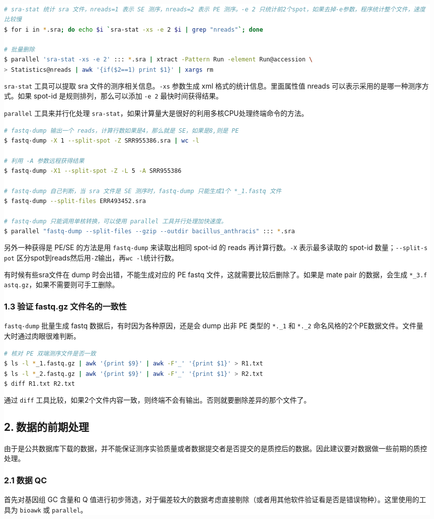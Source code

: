 ```bash
# sra-stat 统计 sra 文件，nreads=1 表示 SE 测序，nreads=2 表示 PE 测序。-e 2 只统计前2个spot，如果去掉-e参数，程序统计整个文件，速度比较慢
$ for i in *.sra; do echo $i `sra-stat -xs -e 2 $i | grep "nreads"`; done

# 批量删除
$ parallel 'sra-stat -xs -e 2' ::: *.sra | xtract -Pattern Run -element Run@accession \
> Statistics@nreads | awk '{if($2==1) print $1}' | xargs rm
```

`sra-stat` 工具可以提取 sra 文件的测序相关信息。`-xs` 参数生成 xml 格式的统计信息。里面属性值 nreads 可以表示采用的是哪一种测序方式。如果 spot-id 是规则排列，那么可以添加 `-e 2` 最快时间获得结果。

`parallel` 工具来并行化处理 `sra-stat`，如果计算量大是很好的利用多核CPU处理终端命令的方法。

```bash
# fastq-dump 输出一个 reads，计算行数如果是4，那么就是 SE，如果是8,则是 PE
$ fastq-dump -X 1 --split-spot -Z SRR955386.sra | wc -l

# 利用 -A 参数远程获得结果
$ fastq-dump -X1 --split-spot -Z -L 5 -A SRR955386

# fastq-dump 自己判断，当 sra 文件是 SE 测序时，fastq-dump 只能生成1个 *_1.fastq 文件
$ fastq-dump --split-files ERR493452.sra

# fastq-dump 只能调用单核转换，可以使用 parallel 工具并行处理加快速度。
$ parallel "fastq-dump --split-files --gzip --outdir bacillus_anthracis" ::: *.sra
```

另外一种获得是 PE/SE 的方法是用 `fastq-dump` 来读取出相同 spot-id 的 reads 再计算行数。`-X` 表示最多读取的 spot-id 数量；`--split-spot` 区分spot到reads然后用`-Z`输出，再`wc -l`统计行数。

有时候有些sra文件在 dump 时会出错，不能生成对应的 PE fastq 文件，这就需要比较后删除了。如果是 mate pair 的数据，会生成 `*_3.fastq.gz`，如果不需要则可手工删除。

### 1.3 验证 fastq.gz 文件名的一致性

`fastq-dump` 批量生成 fastq 数据后，有时因为各种原因，还是会 dump 出非 PE 类型的 `*._1` 和 `*._2` 命名风格的2个PE数据文件。文件量大时通过肉眼很难判断。

```bash
# 核对 PE 双端测序文件是否一致
$ ls -l *_1.fastq.gz | awk '{print $9}' | awk -F'_' '{print $1}' > R1.txt
$ ls -l *_2.fastq.gz | awk '{print $9}' | awk -F'_' '{print $1}' > R2.txt
$ diff R1.txt R2.txt
```

通过 `diff` 工具比较，如果2个文件内容一致，则终端不会有输出。否则就要删除差异的那个文件了。

## 2. 数据的前期处理

由于是公共数据库下载的数据，并不能保证测序实验质量或者数据提交者是否提交的是质控后的数据。因此建议要对数据做一些前期的质控处理。

### 2.1 数据 QC

首先对基因组 GC 含量和 Q 值进行初步筛选，对于偏差较大的数据考虑直接剔除（或者用其他软件验证看是否是错误物种）。这里使用的工具为 `bioawk` 或 `parallel`。
